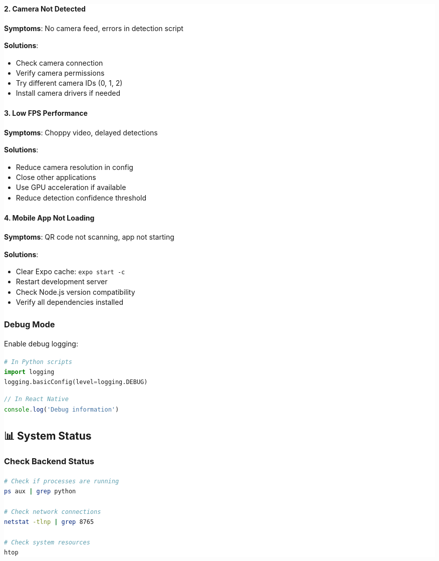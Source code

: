 #### 2. Camera Not Detected

**Symptoms**: No camera feed, errors in detection script

**Solutions**:
- Check camera connection
- Verify camera permissions
- Try different camera IDs (0, 1, 2)
- Install camera drivers if needed

#### 3. Low FPS Performance

**Symptoms**: Choppy video, delayed detections

**Solutions**:
- Reduce camera resolution in config
- Close other applications
- Use GPU acceleration if available
- Reduce detection confidence threshold

#### 4. Mobile App Not Loading

**Symptoms**: QR code not scanning, app not starting

**Solutions**:
- Clear Expo cache: `expo start -c`
- Restart development server
- Check Node.js version compatibility
- Verify all dependencies installed

### Debug Mode

Enable debug logging:

```python
# In Python scripts
import logging
logging.basicConfig(level=logging.DEBUG)
```

```javascript
// In React Native
console.log('Debug information')
```

## 📊 System Status

### Check Backend Status

```bash
# Check if processes are running
ps aux | grep python

# Check network connections
netstat -tlnp | grep 8765

# Check system resources
htop
```
